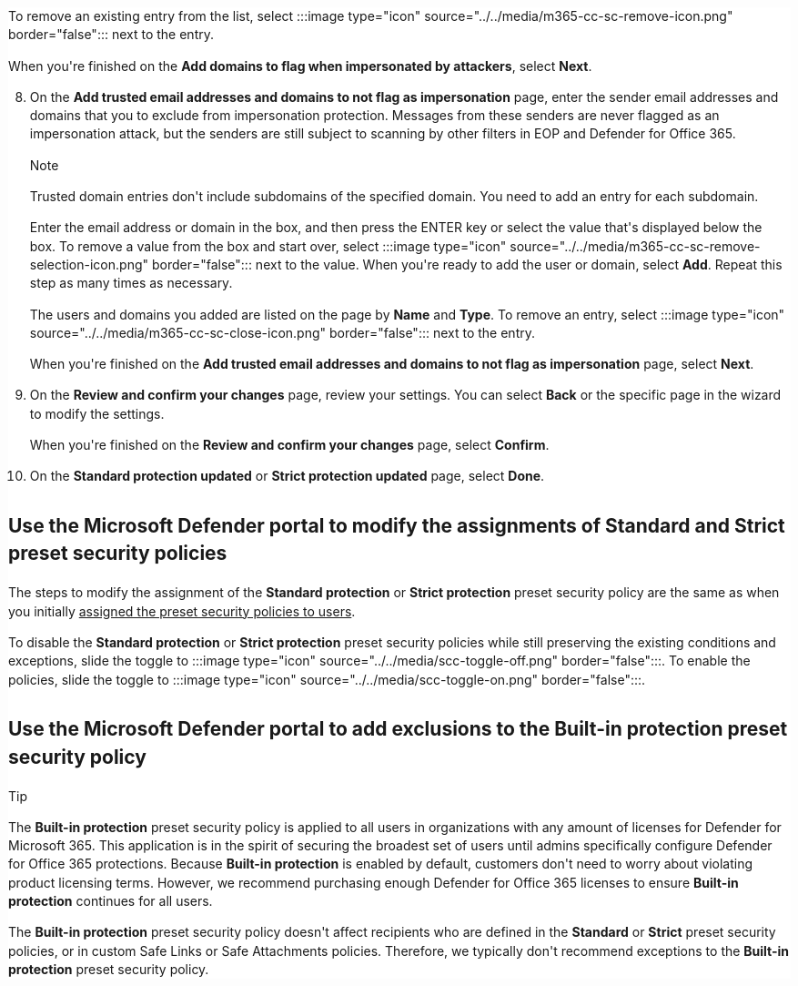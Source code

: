    To remove an existing entry from the list, select :::image type="icon" source="../../media/m365-cc-sc-remove-icon.png" border="false"::: next to the entry.

   When you're finished on the **Add domains to flag when impersonated by attackers**, select **Next**.

8. On the **Add trusted email addresses and domains to not flag as impersonation** page, enter the sender email addresses and domains that you to exclude from impersonation protection. Messages from these senders are never flagged as an impersonation attack, but the senders are still subject to scanning by other filters in EOP and Defender for Office 365.

   > [!NOTE]
   > Trusted domain entries don't include subdomains of the specified domain. You need to add an entry for each subdomain.

   Enter the email address or domain in the box, and then press the ENTER key or select the value that's displayed below the box. To remove a value from the box and start over, select :::image type="icon" source="../../media/m365-cc-sc-remove-selection-icon.png" border="false"::: next to the value. When you're ready to add the user or domain, select **Add**. Repeat this step as many times as necessary.

   The users and domains you added are listed on the page by **Name** and **Type**. To remove an entry, select :::image type="icon" source="../../media/m365-cc-sc-close-icon.png" border="false"::: next to the entry.

   When you're finished on the **Add trusted email addresses and domains to not flag as impersonation** page, select **Next**.

9. On the **Review and confirm your changes** page, review your settings. You can select **Back** or the specific page in the wizard to modify the settings.

   When you're finished on the **Review and confirm your changes** page, select **Confirm**.

10. On the **Standard protection updated** or **Strict protection updated** page, select **Done**.

## Use the Microsoft Defender portal to modify the assignments of Standard and Strict preset security policies

The steps to modify the assignment of the **Standard protection** or **Strict protection** preset security policy are the same as when you initially [assigned the preset security policies to users](#use-the-microsoft-defender-portal-to-assign-standard-and-strict-preset-security-policies-to-users).

To disable the **Standard protection** or **Strict protection** preset security policies while still preserving the existing conditions and exceptions, slide the toggle to :::image type="icon" source="../../media/scc-toggle-off.png" border="false":::. To enable the policies, slide the toggle to :::image type="icon" source="../../media/scc-toggle-on.png" border="false":::.

## Use the Microsoft Defender portal to add exclusions to the Built-in protection preset security policy

> [!TIP]
> The **Built-in protection** preset security policy is applied to all users in organizations with any amount of licenses for Defender for Microsoft 365. This application is in the spirit of securing the broadest set of users until admins specifically configure Defender for Office 365 protections. Because **Built-in protection** is enabled by default, customers don't need to worry about violating product licensing terms. However, we recommend purchasing enough Defender for Office 365 licenses to ensure **Built-in protection** continues for all users.
>
> The **Built-in protection** preset security policy doesn't affect recipients who are defined in the **Standard** or **Strict** preset security policies, or in custom Safe Links or Safe Attachments policies. Therefore, we typically don't recommend exceptions to the **Built-in protection** preset security policy.
